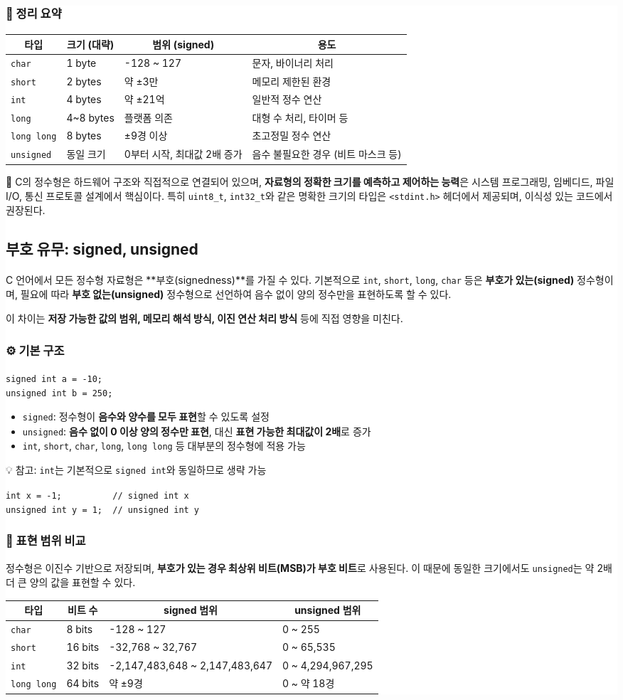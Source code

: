 ### 📌 정리 요약

| 타입        | 크기 (대략) | 범위 (signed)               | 용도                                |
| ----------- | ----------- | --------------------------- | ----------------------------------- |
| `char`      | 1 byte      | -128 ~ 127                  | 문자, 바이너리 처리                 |
| `short`     | 2 bytes     | 약 ±3만                     | 메모리 제한된 환경                  |
| `int`       | 4 bytes     | 약 ±21억                    | 일반적 정수 연산                    |
| `long`      | 4~8 bytes   | 플랫폼 의존                 | 대형 수 처리, 타이머 등             |
| `long long` | 8 bytes     | ±9경 이상                   | 초고정밀 정수 연산                  |
| `unsigned`  | 동일 크기   | 0부터 시작, 최대값 2배 증가 | 음수 불필요한 경우 (비트 마스크 등) |

🧠 C의 정수형은 하드웨어 구조와 직접적으로 연결되어 있으며, **자료형의 정확한 크기를 예측하고 제어하는 능력**은 시스템 프로그래밍, 임베디드, 파일 I/O, 통신 프로토콜 설계에서 핵심이다.
 특히 `uint8_t`, `int32_t`와 같은 명확한 크기의 타입은 `<stdint.h>` 헤더에서 제공되며, 이식성 있는 코드에서 권장된다.

## 부호 유무: signed, unsigned

C 언어에서 모든 정수형 자료형은 **부호(signedness)**를 가질 수 있다.
 기본적으로 `int`, `short`, `long`, `char` 등은 **부호가 있는(signed)** 정수형이며,
 필요에 따라 **부호 없는(unsigned)** 정수형으로 선언하여 음수 없이 양의 정수만을 표현하도록 할 수 있다.

이 차이는 **저장 가능한 값의 범위, 메모리 해석 방식, 이진 연산 처리 방식** 등에 직접 영향을 미친다.

### ⚙️ 기본 구조

```
signed int a = -10;
unsigned int b = 250;
```

- `signed`: 정수형이 **음수와 양수를 모두 표현**할 수 있도록 설정
- `unsigned`: **음수 없이 0 이상 양의 정수만 표현**, 대신 **표현 가능한 최대값이 2배**로 증가
- `int`, `short`, `char`, `long`, `long long` 등 대부분의 정수형에 적용 가능

💡 참고: `int`는 기본적으로 `signed int`와 동일하므로 생략 가능

```
int x = -1;          // signed int x
unsigned int y = 1;  // unsigned int y
```

### 🧮 표현 범위 비교

정수형은 이진수 기반으로 저장되며, **부호가 있는 경우 최상위 비트(MSB)가 부호 비트**로 사용된다.
 이 때문에 동일한 크기에서도 `unsigned`는 약 2배 더 큰 양의 값을 표현할 수 있다.

| 타입        | 비트 수 | signed 범위                    | unsigned 범위     |
| ----------- | ------- | ------------------------------ | ----------------- |
| `char`      | 8 bits  | -128 ~ 127                     | 0 ~ 255           |
| `short`     | 16 bits | -32,768 ~ 32,767               | 0 ~ 65,535        |
| `int`       | 32 bits | -2,147,483,648 ~ 2,147,483,647 | 0 ~ 4,294,967,295 |
| `long long` | 64 bits | 약 ±9경                        | 0 ~ 약 18경       |
